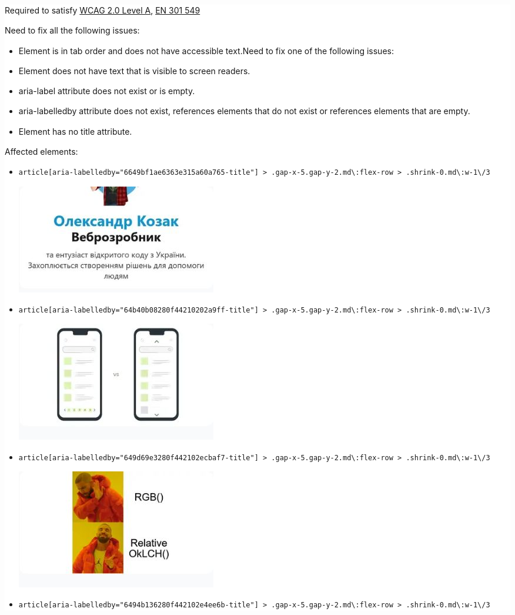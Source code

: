 Required to satisfy [WCAG 2.0 Level A](https://www.w3.org/TR/WCAG20/), [EN 301 549](https://www.etsi.org/deliver/etsi_en/301500_301599/301549/03.02.01_60/en_301549v030201p.pdf)

Need to fix all the following issues:

- Element is in tab order and does not have accessible text.Need to fix one of the following issues:

- Element does not have text that is visible to screen readers.
- aria-label attribute does not exist or is empty.
- aria-labelledby attribute does not exist, references elements that do not exist or references elements that are empty.
- Element has no title attribute.

Affected elements:

- `article[aria-labelledby="6649bf1ae6363e315a60a765-title"] > .gap-x-5.gap-y-2.md\:flex-row > .shrink-0.md\:w-1\/3`

	![screenshot](screenshots/25-0.jpg)
- `article[aria-labelledby="64b40b08280f44210202a9ff-title"] > .gap-x-5.gap-y-2.md\:flex-row > .shrink-0.md\:w-1\/3`

	![screenshot](screenshots/26-0.jpg)
- `article[aria-labelledby="649d69e3280f442102ecbaf7-title"] > .gap-x-5.gap-y-2.md\:flex-row > .shrink-0.md\:w-1\/3`

	![screenshot](screenshots/27-0.jpg)
- `article[aria-labelledby="6494b136280f442102e4ee6b-title"] > .gap-x-5.gap-y-2.md\:flex-row > .shrink-0.md\:w-1\/3`
